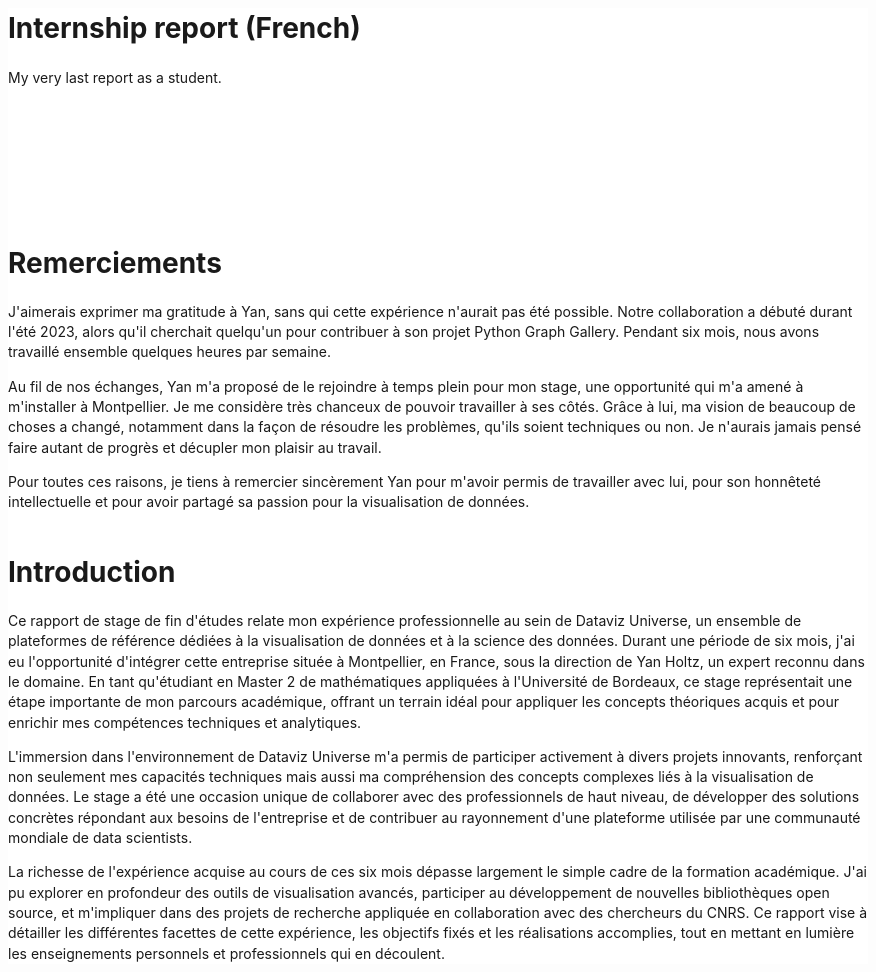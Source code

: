 # Internship report (French)

My very last report as a student.

<br>
<br>
<br>
<br>
<br>

# Remerciements

J'aimerais exprimer ma gratitude à Yan, sans qui cette expérience n'aurait pas été possible. Notre collaboration a débuté durant l'été 2023, alors qu'il cherchait quelqu'un pour contribuer à son projet Python Graph Gallery. Pendant six mois, nous avons travaillé ensemble quelques heures par semaine.

Au fil de nos échanges, Yan m'a proposé de le rejoindre à temps plein pour mon stage, une opportunité qui m'a amené à m'installer à Montpellier. Je me considère très chanceux de pouvoir travailler à ses côtés. Grâce à lui, ma vision de beaucoup de choses a changé, notamment dans la façon de résoudre les problèmes, qu'ils soient techniques ou non. Je n'aurais jamais pensé faire autant de progrès et décupler mon plaisir au travail.

Pour toutes ces raisons, je tiens à remercier sincèrement Yan pour m'avoir permis de travailler avec lui, pour son honnêteté intellectuelle et pour avoir partagé sa passion pour la visualisation de données.

# Introduction

Ce rapport de stage de fin d'études relate mon expérience professionnelle au sein de Dataviz Universe, un ensemble de plateformes de référence dédiées à la visualisation de données et à la science des données. Durant une période de six mois, j'ai eu l'opportunité d'intégrer cette entreprise située à Montpellier, en France, sous la direction de Yan Holtz, un expert reconnu dans le domaine. En tant qu'étudiant en Master 2 de mathématiques appliquées à l'Université de Bordeaux, ce stage représentait une étape importante de mon parcours académique, offrant un terrain idéal pour appliquer les concepts théoriques acquis et pour enrichir mes compétences techniques et analytiques.

L'immersion dans l'environnement de Dataviz Universe m'a permis de participer activement à divers projets innovants, renforçant non seulement mes capacités techniques mais aussi ma compréhension des concepts complexes liés à la visualisation de données. Le stage a été une occasion unique de collaborer avec des professionnels de haut niveau, de développer des solutions concrètes répondant aux besoins de l'entreprise et de contribuer au rayonnement d'une plateforme utilisée par une communauté mondiale de data scientists.

La richesse de l'expérience acquise au cours de ces six mois dépasse largement le simple cadre de la formation académique. J'ai pu explorer en profondeur des outils de visualisation avancés, participer au développement de nouvelles bibliothèques open source, et m'impliquer dans des projets de recherche appliquée en collaboration avec des chercheurs du CNRS. Ce rapport vise à détailler les différentes facettes de cette expérience, les objectifs fixés et les réalisations accomplies, tout en mettant en lumière les enseignements personnels et professionnels qui en découlent.
